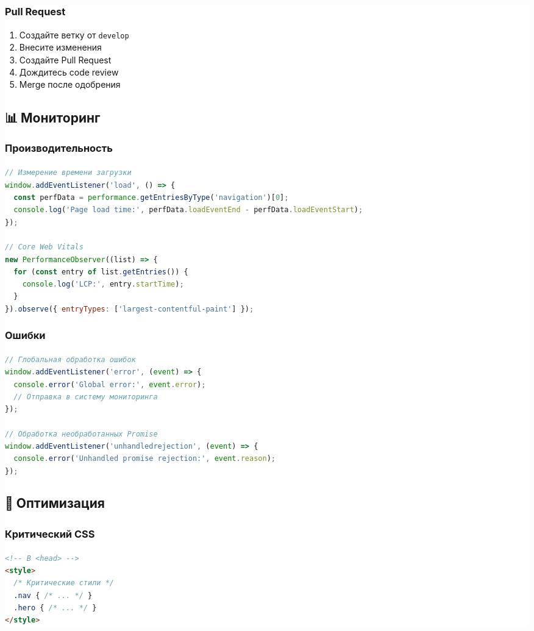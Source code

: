 ### Pull Request

1. Создайте ветку от `develop`
2. Внесите изменения
3. Создайте Pull Request
4. Дождитесь code review
5. Merge после одобрения

## 📊 Мониторинг

### Производительность

```javascript
// Измерение времени загрузки
window.addEventListener('load', () => {
  const perfData = performance.getEntriesByType('navigation')[0];
  console.log('Page load time:', perfData.loadEventEnd - perfData.loadEventStart);
});

// Core Web Vitals
new PerformanceObserver((list) => {
  for (const entry of list.getEntries()) {
    console.log('LCP:', entry.startTime);
  }
}).observe({ entryTypes: ['largest-contentful-paint'] });
```

### Ошибки

```javascript
// Глобальная обработка ошибок
window.addEventListener('error', (event) => {
  console.error('Global error:', event.error);
  // Отправка в систему мониторинга
});

// Обработка необработанных Promise
window.addEventListener('unhandledrejection', (event) => {
  console.error('Unhandled promise rejection:', event.reason);
});
```

## 🚀 Оптимизация

### Критический CSS

```html
<!-- В <head> -->
<style>
  /* Критические стили */
  .nav { /* ... */ }
  .hero { /* ... */ }
</style>
```
